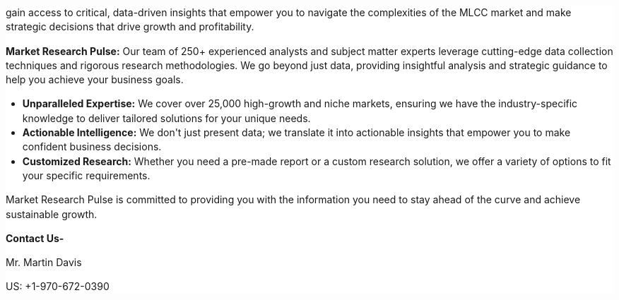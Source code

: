 gain access to critical, data-driven insights that empower you to navigate the complexities of the MLCC market and make strategic decisions that drive growth and profitability.</p><p><strong>Market Research Pulse:</strong>&nbsp;Our team of 250+ experienced analysts and subject matter experts leverage cutting-edge data collection techniques and rigorous research methodologies. We go beyond just data, providing insightful analysis and strategic guidance to help you achieve your business goals.</p><ul><li><strong>Unparalleled Expertise:</strong>&nbsp;We cover over 25,000 high-growth and niche markets, ensuring we have the industry-specific knowledge to deliver tailored solutions for your unique needs.</li><li><strong>Actionable Intelligence:</strong>&nbsp;We don't just present data; we translate it into actionable insights that empower you to make confident business decisions.</li><li><strong>Customized Research:</strong>&nbsp;Whether you need a pre-made report or a custom research solution, we offer a variety of options to fit your specific requirements.</li></ul><p>Market Research Pulse is committed to providing you with the information you need to stay ahead of the curve and achieve sustainable growth.</p><p><strong>Contact Us-</strong></p><p>Mr. Martin Davis</p><p>US: +1-970-672-0390</p>
